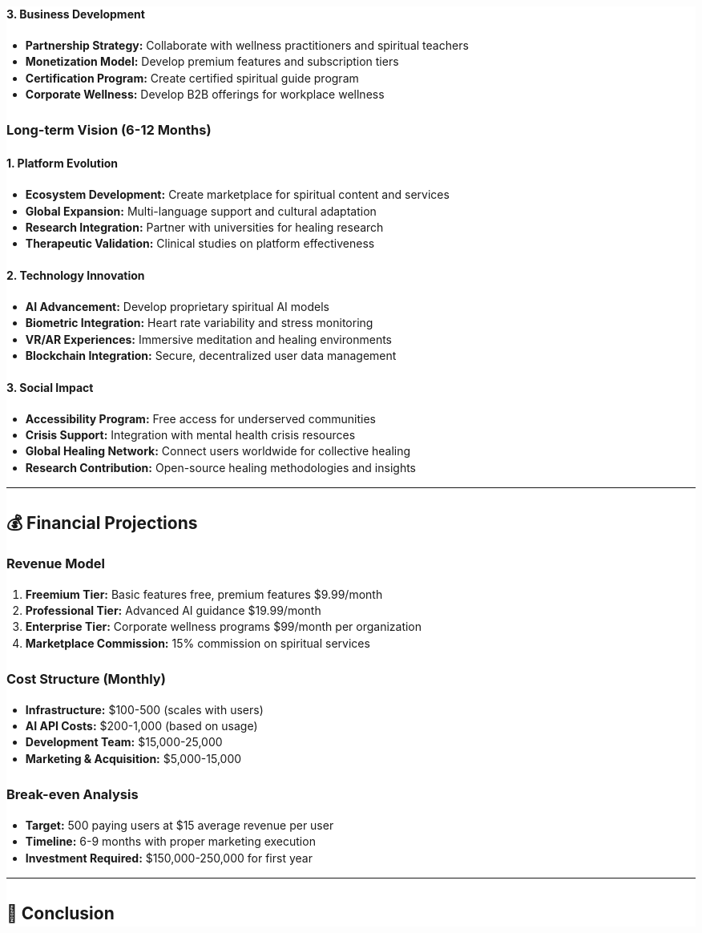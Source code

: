 #### **3. Business Development**
- **Partnership Strategy:** Collaborate with wellness practitioners and spiritual teachers
- **Monetization Model:** Develop premium features and subscription tiers
- **Certification Program:** Create certified spiritual guide program
- **Corporate Wellness:** Develop B2B offerings for workplace wellness

### **Long-term Vision (6-12 Months)**

#### **1. Platform Evolution**
- **Ecosystem Development:** Create marketplace for spiritual content and services
- **Global Expansion:** Multi-language support and cultural adaptation
- **Research Integration:** Partner with universities for healing research
- **Therapeutic Validation:** Clinical studies on platform effectiveness

#### **2. Technology Innovation**
- **AI Advancement:** Develop proprietary spiritual AI models
- **Biometric Integration:** Heart rate variability and stress monitoring
- **VR/AR Experiences:** Immersive meditation and healing environments
- **Blockchain Integration:** Secure, decentralized user data management

#### **3. Social Impact**
- **Accessibility Program:** Free access for underserved communities
- **Crisis Support:** Integration with mental health crisis resources
- **Global Healing Network:** Connect users worldwide for collective healing
- **Research Contribution:** Open-source healing methodologies and insights

---

## 💰 Financial Projections

### **Revenue Model**
1. **Freemium Tier:** Basic features free, premium features $9.99/month
2. **Professional Tier:** Advanced AI guidance $19.99/month
3. **Enterprise Tier:** Corporate wellness programs $99/month per organization
4. **Marketplace Commission:** 15% commission on spiritual services

### **Cost Structure (Monthly)**
- **Infrastructure:** $100-500 (scales with users)
- **AI API Costs:** $200-1,000 (based on usage)
- **Development Team:** $15,000-25,000
- **Marketing & Acquisition:** $5,000-15,000

### **Break-even Analysis**
- **Target:** 500 paying users at $15 average revenue per user
- **Timeline:** 6-9 months with proper marketing execution
- **Investment Required:** $150,000-250,000 for first year

---

## 🎉 Conclusion
